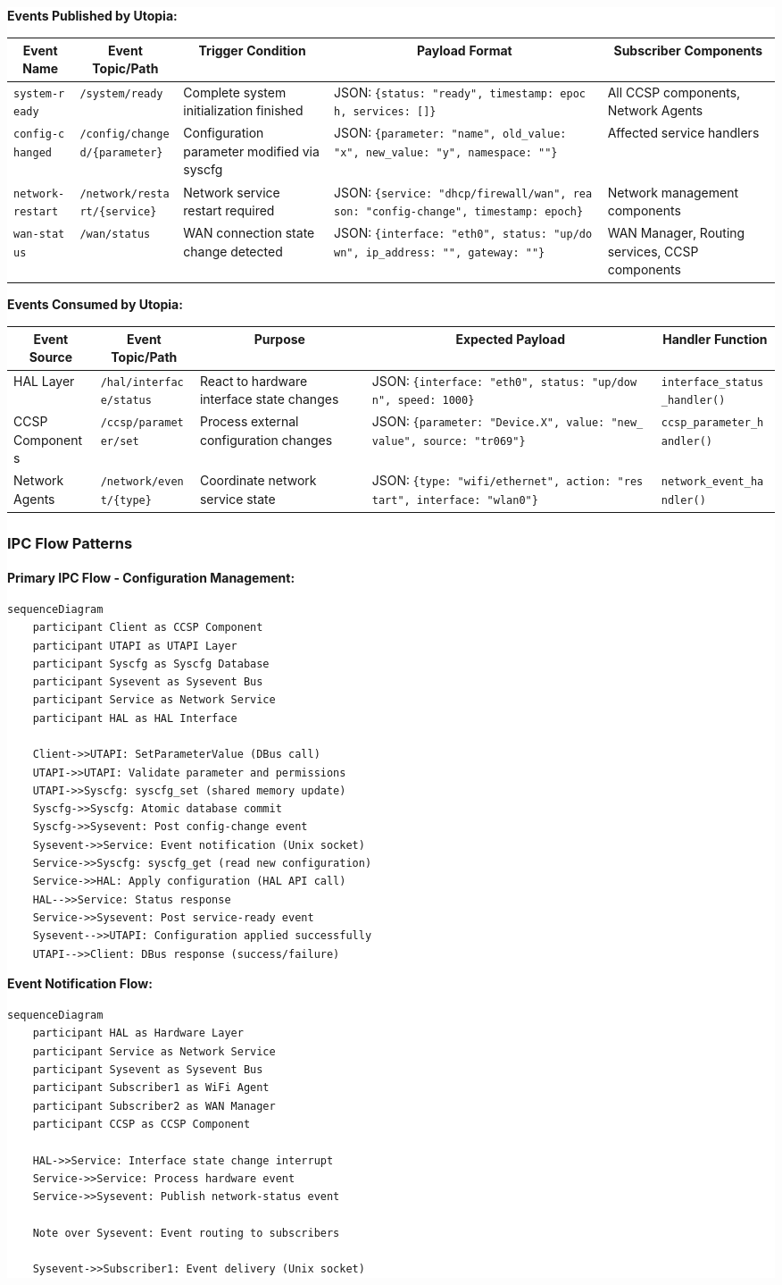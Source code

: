**Events Published by Utopia:**

| Event Name | Event Topic/Path | Trigger Condition | Payload Format | Subscriber Components |
|------------|-----------------|-------------------|----------------|---------------------|
| `system-ready` | `/system/ready` | Complete system initialization finished | JSON: `{status: "ready", timestamp: epoch, services: []}` | All CCSP components, Network Agents |
| `config-changed` | `/config/changed/{parameter}` | Configuration parameter modified via syscfg | JSON: `{parameter: "name", old_value: "x", new_value: "y", namespace: ""}` | Affected service handlers |
| `network-restart` | `/network/restart/{service}` | Network service restart required | JSON: `{service: "dhcp/firewall/wan", reason: "config-change", timestamp: epoch}` | Network management components |
| `wan-status` | `/wan/status` | WAN connection state change detected | JSON: `{interface: "eth0", status: "up/down", ip_address: "", gateway: ""}` | WAN Manager, Routing services, CCSP components |

**Events Consumed by Utopia:**

| Event Source | Event Topic/Path | Purpose | Expected Payload | Handler Function |
|-------------|-----------------|---------|------------------|------------------|
| HAL Layer | `/hal/interface/status` | React to hardware interface state changes | JSON: `{interface: "eth0", status: "up/down", speed: 1000}` | `interface_status_handler()` |
| CCSP Components | `/ccsp/parameter/set` | Process external configuration changes | JSON: `{parameter: "Device.X", value: "new_value", source: "tr069"}` | `ccsp_parameter_handler()` |
| Network Agents | `/network/event/{type}` | Coordinate network service state | JSON: `{type: "wifi/ethernet", action: "restart", interface: "wlan0"}` | `network_event_handler()` |

### IPC Flow Patterns

**Primary IPC Flow - Configuration Management:**

```mermaid
sequenceDiagram
    participant Client as CCSP Component
    participant UTAPI as UTAPI Layer  
    participant Syscfg as Syscfg Database
    participant Sysevent as Sysevent Bus
    participant Service as Network Service
    participant HAL as HAL Interface

    Client->>UTAPI: SetParameterValue (DBus call)
    UTAPI->>UTAPI: Validate parameter and permissions
    UTAPI->>Syscfg: syscfg_set (shared memory update)
    Syscfg->>Syscfg: Atomic database commit
    Syscfg->>Sysevent: Post config-change event
    Sysevent->>Service: Event notification (Unix socket)
    Service->>Syscfg: syscfg_get (read new configuration)
    Service->>HAL: Apply configuration (HAL API call)
    HAL-->>Service: Status response
    Service->>Sysevent: Post service-ready event
    Sysevent-->>UTAPI: Configuration applied successfully
    UTAPI-->>Client: DBus response (success/failure)
```

**Event Notification Flow:**

```mermaid
sequenceDiagram
    participant HAL as Hardware Layer
    participant Service as Network Service
    participant Sysevent as Sysevent Bus
    participant Subscriber1 as WiFi Agent
    participant Subscriber2 as WAN Manager
    participant CCSP as CCSP Component

    HAL->>Service: Interface state change interrupt
    Service->>Service: Process hardware event
    Service->>Sysevent: Publish network-status event
    
    Note over Sysevent: Event routing to subscribers
    
    Sysevent->>Subscriber1: Event delivery (Unix socket)
```
